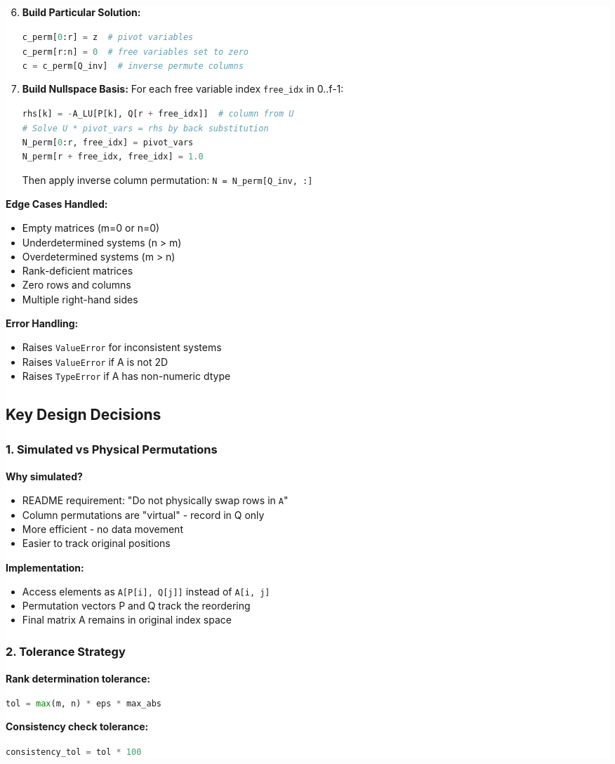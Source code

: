 6. **Build Particular Solution:**
   ```python
   c_perm[0:r] = z  # pivot variables
   c_perm[r:n] = 0  # free variables set to zero
   c = c_perm[Q_inv]  # inverse permute columns
   ```

7. **Build Nullspace Basis:**
   For each free variable index `free_idx` in 0..f-1:
   ```python
   rhs[k] = -A_LU[P[k], Q[r + free_idx]]  # column from U
   # Solve U * pivot_vars = rhs by back substitution
   N_perm[0:r, free_idx] = pivot_vars
   N_perm[r + free_idx, free_idx] = 1.0
   ```
   Then apply inverse column permutation: `N = N_perm[Q_inv, :]`

**Edge Cases Handled:**
- Empty matrices (m=0 or n=0)
- Underdetermined systems (n > m)
- Overdetermined systems (m > n)
- Rank-deficient matrices
- Zero rows and columns
- Multiple right-hand sides

**Error Handling:**
- Raises `ValueError` for inconsistent systems
- Raises `ValueError` if A is not 2D
- Raises `TypeError` if A has non-numeric dtype

## Key Design Decisions

### 1. Simulated vs Physical Permutations
**Why simulated?**
- README requirement: "Do not physically swap rows in `A`"
- Column permutations are "virtual" - record in Q only
- More efficient - no data movement
- Easier to track original positions

**Implementation:**
- Access elements as `A[P[i], Q[j]]` instead of `A[i, j]`
- Permutation vectors P and Q track the reordering
- Final matrix A remains in original index space

### 2. Tolerance Strategy
**Rank determination tolerance:**
```python
tol = max(m, n) * eps * max_abs
```

**Consistency check tolerance:**
```python
consistency_tol = tol * 100
```
